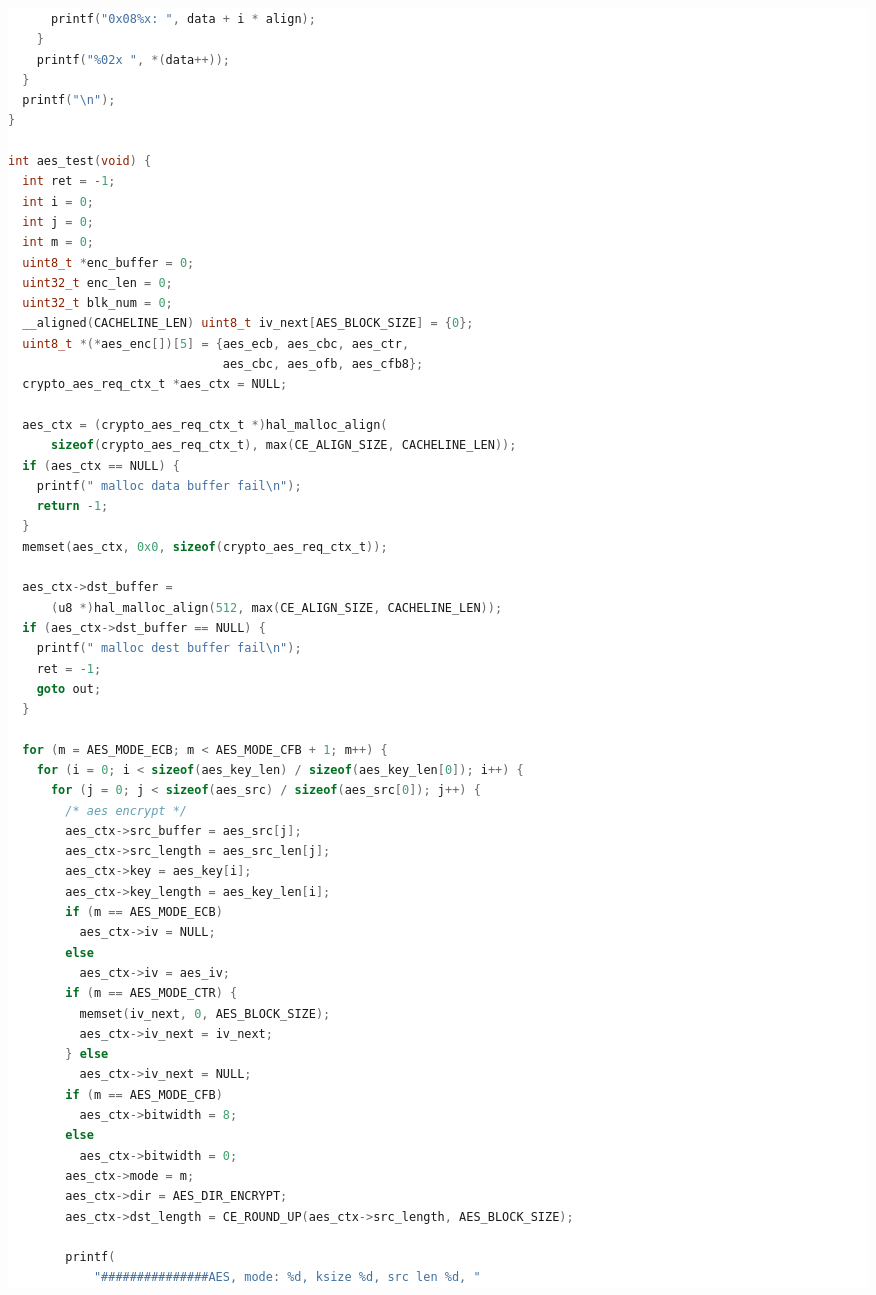 ```c
      printf("0x08%x: ", data + i * align);
    }
    printf("%02x ", *(data++));
  }
  printf("\n");
}

int aes_test(void) {
  int ret = -1;
  int i = 0;
  int j = 0;
  int m = 0;
  uint8_t *enc_buffer = 0;
  uint32_t enc_len = 0;
  uint32_t blk_num = 0;
  __aligned(CACHELINE_LEN) uint8_t iv_next[AES_BLOCK_SIZE] = {0};
  uint8_t *(*aes_enc[])[5] = {aes_ecb, aes_cbc, aes_ctr,
                              aes_cbc, aes_ofb, aes_cfb8};
  crypto_aes_req_ctx_t *aes_ctx = NULL;

  aes_ctx = (crypto_aes_req_ctx_t *)hal_malloc_align(
      sizeof(crypto_aes_req_ctx_t), max(CE_ALIGN_SIZE, CACHELINE_LEN));
  if (aes_ctx == NULL) {
    printf(" malloc data buffer fail\n");
    return -1;
  }
  memset(aes_ctx, 0x0, sizeof(crypto_aes_req_ctx_t));

  aes_ctx->dst_buffer =
      (u8 *)hal_malloc_align(512, max(CE_ALIGN_SIZE, CACHELINE_LEN));
  if (aes_ctx->dst_buffer == NULL) {
    printf(" malloc dest buffer fail\n");
    ret = -1;
    goto out;
  }

  for (m = AES_MODE_ECB; m < AES_MODE_CFB + 1; m++) {
    for (i = 0; i < sizeof(aes_key_len) / sizeof(aes_key_len[0]); i++) {
      for (j = 0; j < sizeof(aes_src) / sizeof(aes_src[0]); j++) {
        /* aes encrypt */
        aes_ctx->src_buffer = aes_src[j];
        aes_ctx->src_length = aes_src_len[j];
        aes_ctx->key = aes_key[i];
        aes_ctx->key_length = aes_key_len[i];
        if (m == AES_MODE_ECB)
          aes_ctx->iv = NULL;
        else
          aes_ctx->iv = aes_iv;
        if (m == AES_MODE_CTR) {
          memset(iv_next, 0, AES_BLOCK_SIZE);
          aes_ctx->iv_next = iv_next;
        } else
          aes_ctx->iv_next = NULL;
        if (m == AES_MODE_CFB)
          aes_ctx->bitwidth = 8;
        else
          aes_ctx->bitwidth = 0;
        aes_ctx->mode = m;
        aes_ctx->dir = AES_DIR_ENCRYPT;
        aes_ctx->dst_length = CE_ROUND_UP(aes_ctx->src_length, AES_BLOCK_SIZE);

        printf(
            "###############AES, mode: %d, ksize %d, src len %d, "
```